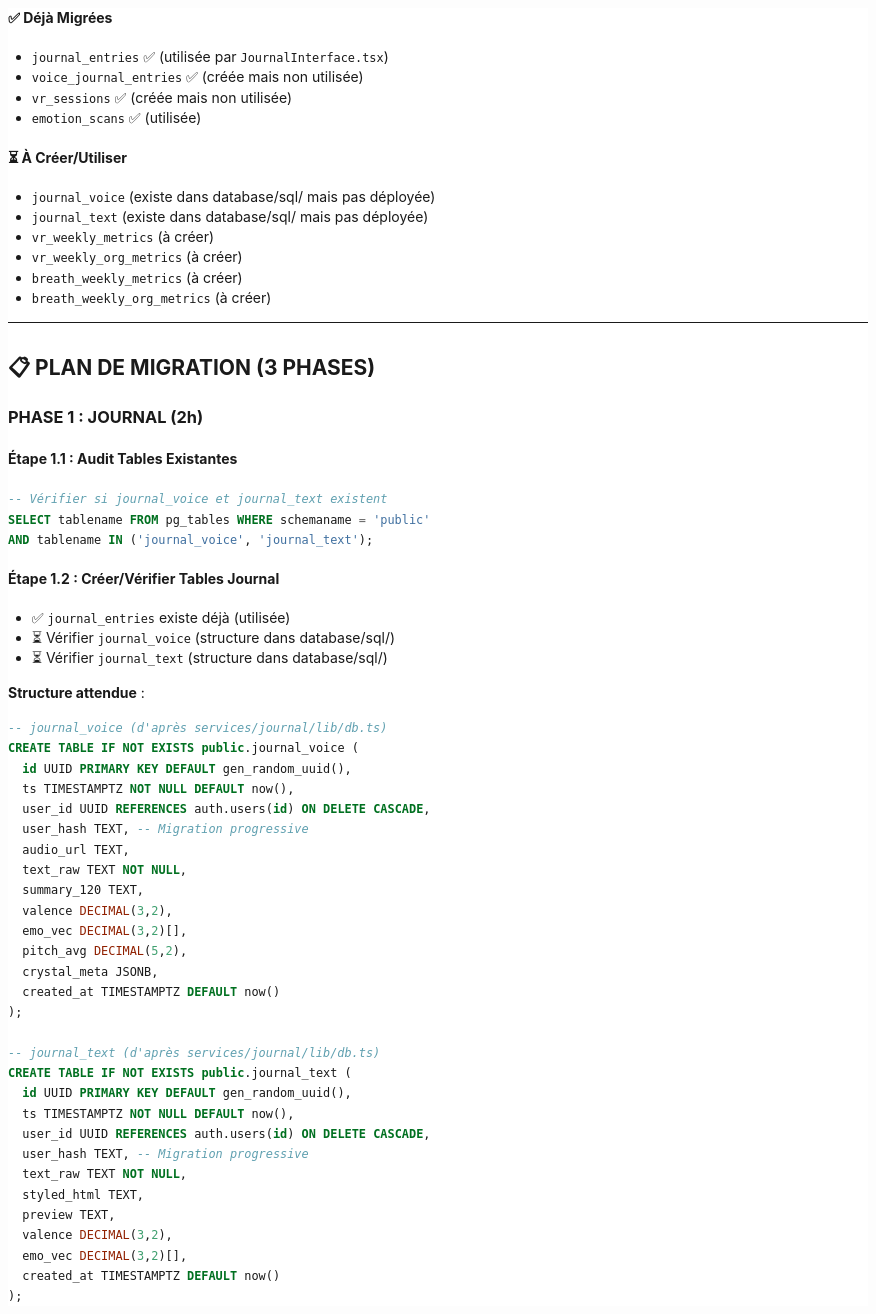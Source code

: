#### ✅ Déjà Migrées
- `journal_entries` ✅ (utilisée par `JournalInterface.tsx`)
- `voice_journal_entries` ✅ (créée mais non utilisée)
- `vr_sessions` ✅ (créée mais non utilisée)
- `emotion_scans` ✅ (utilisée)

#### ⏳ À Créer/Utiliser
- `journal_voice` (existe dans database/sql/ mais pas déployée)
- `journal_text` (existe dans database/sql/ mais pas déployée)
- `vr_weekly_metrics` (à créer)
- `vr_weekly_org_metrics` (à créer)
- `breath_weekly_metrics` (à créer)
- `breath_weekly_org_metrics` (à créer)

---

## 📋 PLAN DE MIGRATION (3 PHASES)

### PHASE 1 : JOURNAL (2h)

#### Étape 1.1 : Audit Tables Existantes
```sql
-- Vérifier si journal_voice et journal_text existent
SELECT tablename FROM pg_tables WHERE schemaname = 'public' 
AND tablename IN ('journal_voice', 'journal_text');
```

#### Étape 1.2 : Créer/Vérifier Tables Journal
- ✅ `journal_entries` existe déjà (utilisée)
- ⏳ Vérifier `journal_voice` (structure dans database/sql/)
- ⏳ Vérifier `journal_text` (structure dans database/sql/)

**Structure attendue** :

```sql
-- journal_voice (d'après services/journal/lib/db.ts)
CREATE TABLE IF NOT EXISTS public.journal_voice (
  id UUID PRIMARY KEY DEFAULT gen_random_uuid(),
  ts TIMESTAMPTZ NOT NULL DEFAULT now(),
  user_id UUID REFERENCES auth.users(id) ON DELETE CASCADE,
  user_hash TEXT, -- Migration progressive
  audio_url TEXT,
  text_raw TEXT NOT NULL,
  summary_120 TEXT,
  valence DECIMAL(3,2),
  emo_vec DECIMAL(3,2)[],
  pitch_avg DECIMAL(5,2),
  crystal_meta JSONB,
  created_at TIMESTAMPTZ DEFAULT now()
);

-- journal_text (d'après services/journal/lib/db.ts)
CREATE TABLE IF NOT EXISTS public.journal_text (
  id UUID PRIMARY KEY DEFAULT gen_random_uuid(),
  ts TIMESTAMPTZ NOT NULL DEFAULT now(),
  user_id UUID REFERENCES auth.users(id) ON DELETE CASCADE,
  user_hash TEXT, -- Migration progressive
  text_raw TEXT NOT NULL,
  styled_html TEXT,
  preview TEXT,
  valence DECIMAL(3,2),
  emo_vec DECIMAL(3,2)[],
  created_at TIMESTAMPTZ DEFAULT now()
);
```
